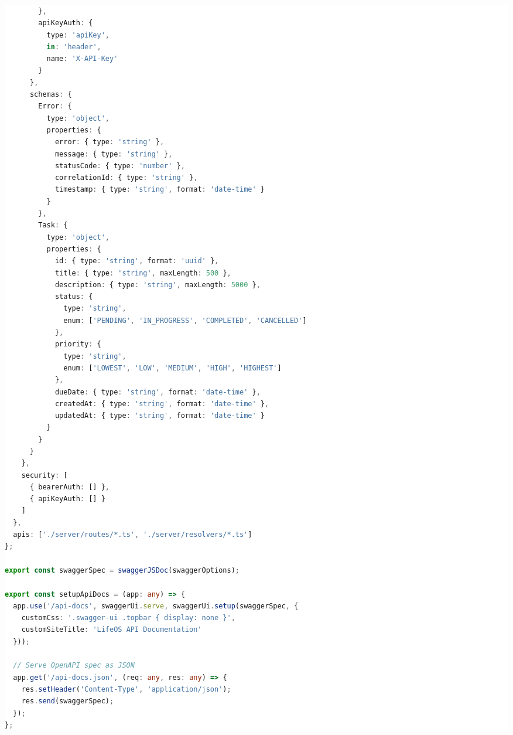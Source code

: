 ```typescript
        },
        apiKeyAuth: {
          type: 'apiKey',
          in: 'header',
          name: 'X-API-Key'
        }
      },
      schemas: {
        Error: {
          type: 'object',
          properties: {
            error: { type: 'string' },
            message: { type: 'string' },
            statusCode: { type: 'number' },
            correlationId: { type: 'string' },
            timestamp: { type: 'string', format: 'date-time' }
          }
        },
        Task: {
          type: 'object',
          properties: {
            id: { type: 'string', format: 'uuid' },
            title: { type: 'string', maxLength: 500 },
            description: { type: 'string', maxLength: 5000 },
            status: { 
              type: 'string', 
              enum: ['PENDING', 'IN_PROGRESS', 'COMPLETED', 'CANCELLED'] 
            },
            priority: { 
              type: 'string', 
              enum: ['LOWEST', 'LOW', 'MEDIUM', 'HIGH', 'HIGHEST'] 
            },
            dueDate: { type: 'string', format: 'date-time' },
            createdAt: { type: 'string', format: 'date-time' },
            updatedAt: { type: 'string', format: 'date-time' }
          }
        }
      }
    },
    security: [
      { bearerAuth: [] },
      { apiKeyAuth: [] }
    ]
  },
  apis: ['./server/routes/*.ts', './server/resolvers/*.ts']
};

export const swaggerSpec = swaggerJSDoc(swaggerOptions);

export const setupApiDocs = (app: any) => {
  app.use('/api-docs', swaggerUi.serve, swaggerUi.setup(swaggerSpec, {
    customCss: '.swagger-ui .topbar { display: none }',
    customSiteTitle: 'LifeOS API Documentation'
  }));
  
  // Serve OpenAPI spec as JSON
  app.get('/api-docs.json', (req: any, res: any) => {
    res.setHeader('Content-Type', 'application/json');
    res.send(swaggerSpec);
  });
};
```
